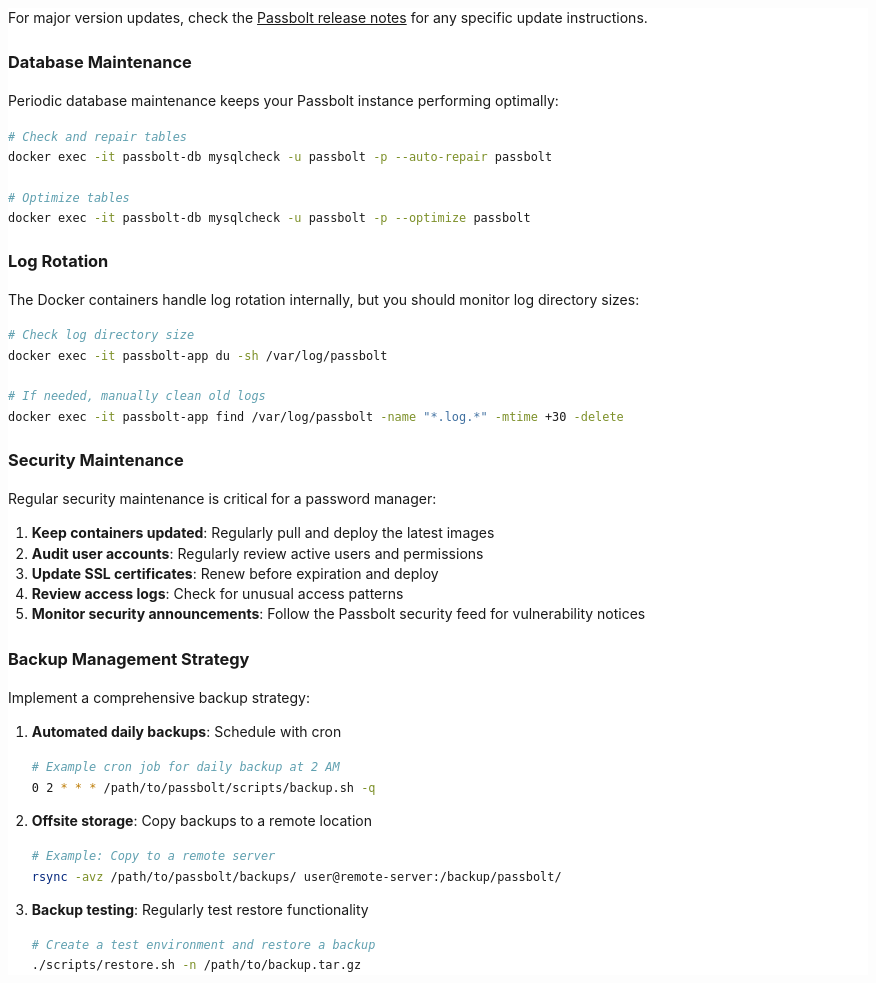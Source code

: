 For major version updates, check the [Passbolt release notes](https://github.com/passbolt/passbolt_api/releases) for any specific update instructions.

### Database Maintenance

Periodic database maintenance keeps your Passbolt instance performing optimally:

```bash
# Check and repair tables
docker exec -it passbolt-db mysqlcheck -u passbolt -p --auto-repair passbolt

# Optimize tables
docker exec -it passbolt-db mysqlcheck -u passbolt -p --optimize passbolt
```

### Log Rotation

The Docker containers handle log rotation internally, but you should monitor log directory sizes:

```bash
# Check log directory size
docker exec -it passbolt-app du -sh /var/log/passbolt

# If needed, manually clean old logs
docker exec -it passbolt-app find /var/log/passbolt -name "*.log.*" -mtime +30 -delete
```

### Security Maintenance

Regular security maintenance is critical for a password manager:

1. **Keep containers updated**: Regularly pull and deploy the latest images
2. **Audit user accounts**: Regularly review active users and permissions
3. **Update SSL certificates**: Renew before expiration and deploy
4. **Review access logs**: Check for unusual access patterns
5. **Monitor security announcements**: Follow the Passbolt security feed for vulnerability notices

### Backup Management Strategy

Implement a comprehensive backup strategy:

1. **Automated daily backups**: Schedule with cron
   ```bash
   # Example cron job for daily backup at 2 AM
   0 2 * * * /path/to/passbolt/scripts/backup.sh -q
   ```

2. **Offsite storage**: Copy backups to a remote location
   ```bash
   # Example: Copy to a remote server
   rsync -avz /path/to/passbolt/backups/ user@remote-server:/backup/passbolt/
   ```

3. **Backup testing**: Regularly test restore functionality
   ```bash
   # Create a test environment and restore a backup
   ./scripts/restore.sh -n /path/to/backup.tar.gz
   ```
